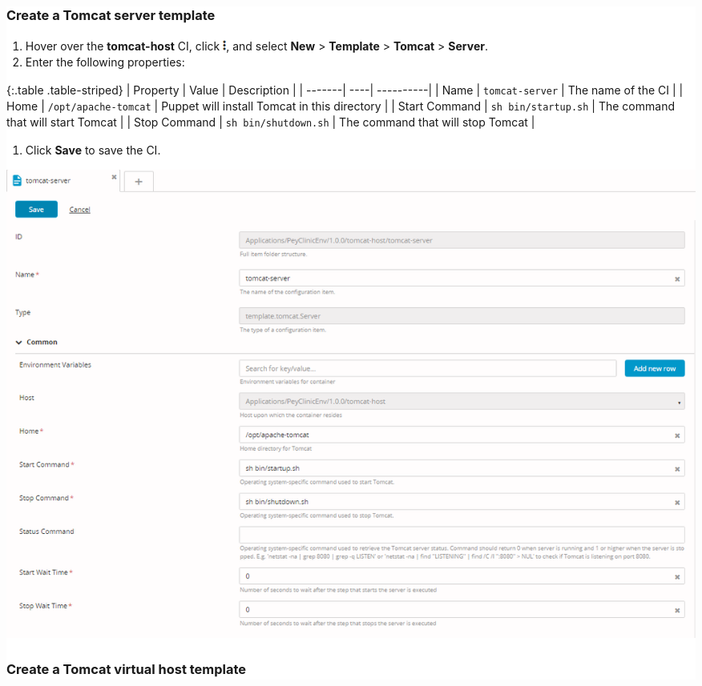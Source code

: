 ### Create a Tomcat server template

1. Hover over the **tomcat-host** CI, click ![Explorer action menu](/images/menu_three_dots.png), and select **New** > **Template** > **Tomcat** > **Server**.
1. Enter the following properties:

 {:.table .table-striped}
| Property | Value | Description |
| -------| ----| ----------|
| Name | `tomcat-server` | The name of the CI |
| Home | `/opt/apache-tomcat` | Puppet will install Tomcat in this directory |
| Start Command | `sh bin/startup.sh` | The command that will start Tomcat |
| Stop Command | `sh bin/shutdown.sh` | The command that will stop Tomcat |

1. Click **Save** to save the CI.

 ![Create a tomcat server template.png](images/create-a-tomcat-server-template.png)

### Create a Tomcat virtual host template
